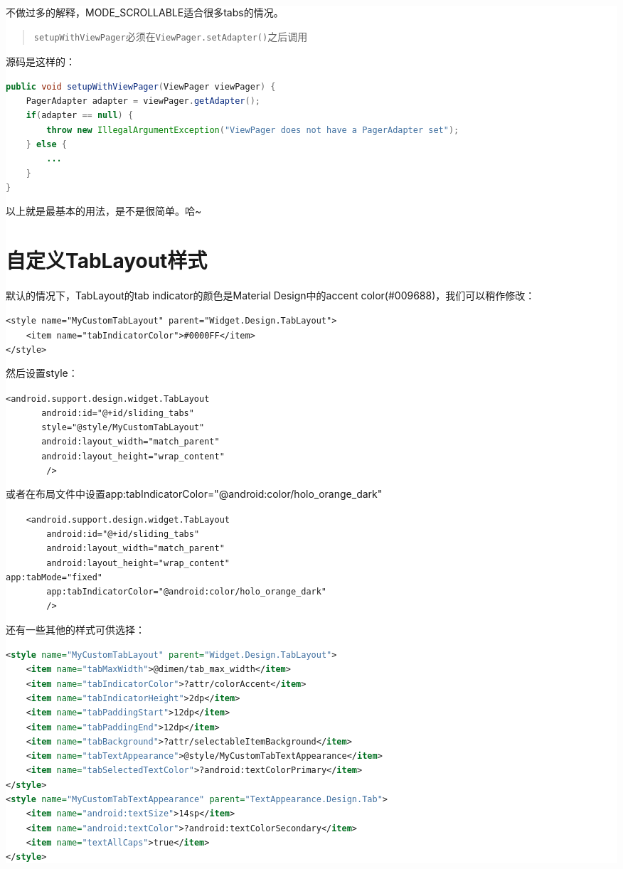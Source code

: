 
不做过多的解释，MODE_SCROLLABLE适合很多tabs的情况。
> `setupWithViewPager`必须在`ViewPager.setAdapter()`之后调用

源码是这样的：

``` java
public void setupWithViewPager(ViewPager viewPager) {
    PagerAdapter adapter = viewPager.getAdapter();
    if(adapter == null) {
        throw new IllegalArgumentException("ViewPager does not have a PagerAdapter set");
    } else {
        ...
    }
}
```
以上就是最基本的用法，是不是很简单。哈~

# 自定义TabLayout样式

默认的情况下，TabLayout的tab indicator的颜色是Material Design中的accent color(#009688)，我们可以稍作修改：

```
<style name="MyCustomTabLayout" parent="Widget.Design.TabLayout">
    <item name="tabIndicatorColor">#0000FF</item>
</style>
```
然后设置style：

```
<android.support.design.widget.TabLayout
       android:id="@+id/sliding_tabs"
       style="@style/MyCustomTabLayout"
       android:layout_width="match_parent"
       android:layout_height="wrap_content"
        />
```       
或者在布局文件中设置app:tabIndicatorColor="@android:color/holo_orange_dark"

```
    <android.support.design.widget.TabLayout
        android:id="@+id/sliding_tabs"
        android:layout_width="match_parent"
        android:layout_height="wrap_content"
app:tabMode="fixed"
        app:tabIndicatorColor="@android:color/holo_orange_dark"
        />
```   
还有一些其他的样式可供选择：

```xml
<style name="MyCustomTabLayout" parent="Widget.Design.TabLayout">
    <item name="tabMaxWidth">@dimen/tab_max_width</item>
    <item name="tabIndicatorColor">?attr/colorAccent</item>
    <item name="tabIndicatorHeight">2dp</item>
    <item name="tabPaddingStart">12dp</item>
    <item name="tabPaddingEnd">12dp</item>
    <item name="tabBackground">?attr/selectableItemBackground</item>
    <item name="tabTextAppearance">@style/MyCustomTabTextAppearance</item>
    <item name="tabSelectedTextColor">?android:textColorPrimary</item>
</style>
<style name="MyCustomTabTextAppearance" parent="TextAppearance.Design.Tab">
    <item name="android:textSize">14sp</item>
    <item name="android:textColor">?android:textColorSecondary</item>
    <item name="textAllCaps">true</item>
</style>
```
